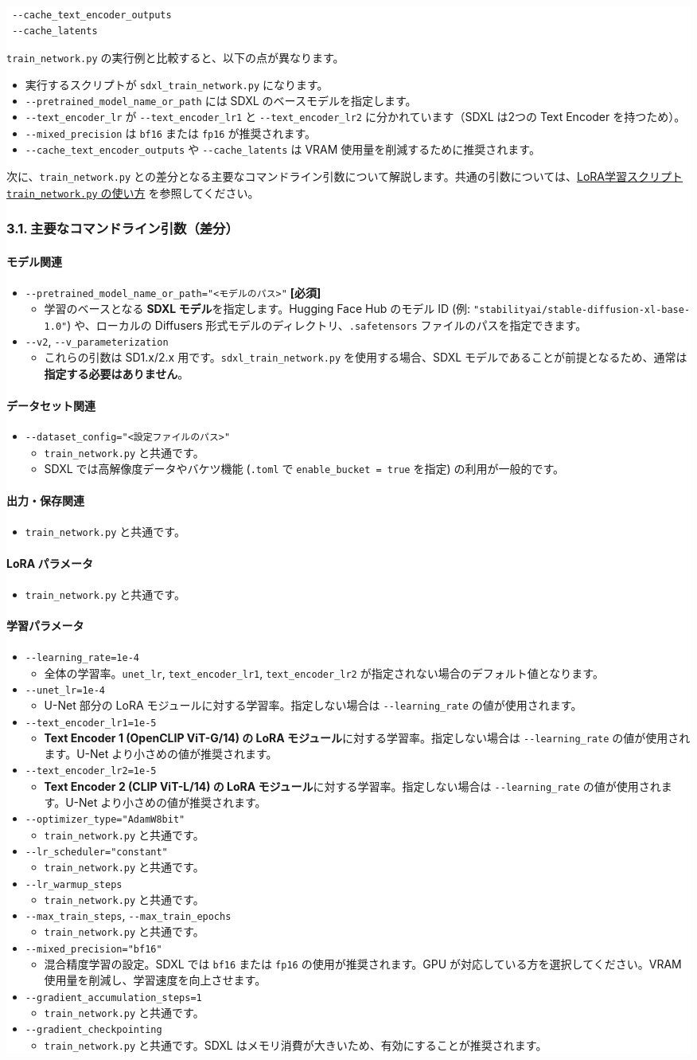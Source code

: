 ```bash
 --cache_text_encoder_outputs 
 --cache_latents
```

`train_network.py` の実行例と比較すると、以下の点が異なります。

*   実行するスクリプトが `sdxl_train_network.py` になります。
*   `--pretrained_model_name_or_path` には SDXL のベースモデルを指定します。
*   `--text_encoder_lr` が `--text_encoder_lr1` と `--text_encoder_lr2` に分かれています（SDXL は2つの Text Encoder を持つため）。
*   `--mixed_precision` は `bf16` または `fp16` が推奨されます。
*   `--cache_text_encoder_outputs` や `--cache_latents` は VRAM 使用量を削減するために推奨されます。

次に、`train_network.py` との差分となる主要なコマンドライン引数について解説します。共通の引数については、[LoRA学習スクリプト `train_network.py` の使い方](how_to_use_train_network.md#31-主要なコマンドライン引数) を参照してください。

### 3.1. 主要なコマンドライン引数（差分）

#### モデル関連

*   `--pretrained_model_name_or_path="<モデルのパス>"` **[必須]**
    *   学習のベースとなる **SDXL モデル**を指定します。Hugging Face Hub のモデル ID (例: `"stabilityai/stable-diffusion-xl-base-1.0"`) や、ローカルの Diffusers 形式モデルのディレクトリ、`.safetensors` ファイルのパスを指定できます。
*   `--v2`, `--v_parameterization`
    *   これらの引数は SD1.x/2.x 用です。`sdxl_train_network.py` を使用する場合、SDXL モデルであることが前提となるため、通常は**指定する必要はありません**。

#### データセット関連

*   `--dataset_config="<設定ファイルのパス>"`
    *   `train_network.py` と共通です。
    *   SDXL では高解像度データやバケツ機能 (`.toml` で `enable_bucket = true` を指定) の利用が一般的です。

#### 出力・保存関連

*   `train_network.py` と共通です。

#### LoRA パラメータ

*   `train_network.py` と共通です。

#### 学習パラメータ

*   `--learning_rate=1e-4`
    *   全体の学習率。`unet_lr`, `text_encoder_lr1`, `text_encoder_lr2` が指定されない場合のデフォルト値となります。
*   `--unet_lr=1e-4`
    *   U-Net 部分の LoRA モジュールに対する学習率。指定しない場合は `--learning_rate` の値が使用されます。
*   `--text_encoder_lr1=1e-5`
    *   **Text Encoder 1 (OpenCLIP ViT-G/14) の LoRA モジュール**に対する学習率。指定しない場合は `--learning_rate` の値が使用されます。U-Net より小さめの値が推奨されます。
*   `--text_encoder_lr2=1e-5`
    *   **Text Encoder 2 (CLIP ViT-L/14) の LoRA モジュール**に対する学習率。指定しない場合は `--learning_rate` の値が使用されます。U-Net より小さめの値が推奨されます。
*   `--optimizer_type="AdamW8bit"`
    *   `train_network.py` と共通です。
*   `--lr_scheduler="constant"`
    *   `train_network.py` と共通です。
*   `--lr_warmup_steps`
    *   `train_network.py` と共通です。
*   `--max_train_steps`, `--max_train_epochs`
    *   `train_network.py` と共通です。
*   `--mixed_precision="bf16"`
    *   混合精度学習の設定。SDXL では `bf16` または `fp16` の使用が推奨されます。GPU が対応している方を選択してください。VRAM 使用量を削減し、学習速度を向上させます。
*   `--gradient_accumulation_steps=1`
    *   `train_network.py` と共通です。
*   `--gradient_checkpointing`
    *   `train_network.py` と共通です。SDXL はメモリ消費が大きいため、有効にすることが推奨されます。